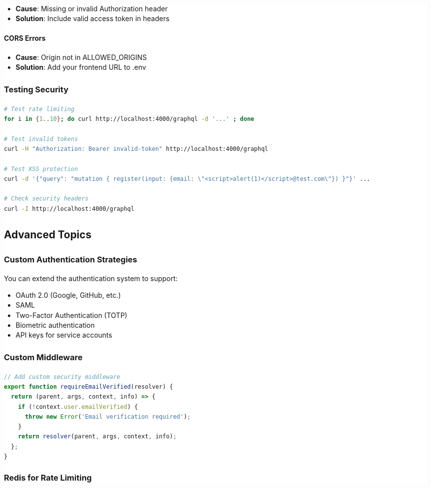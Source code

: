 - **Cause**: Missing or invalid Authorization header
- **Solution**: Include valid access token in headers

#### CORS Errors

- **Cause**: Origin not in ALLOWED_ORIGINS
- **Solution**: Add your frontend URL to .env

### Testing Security

```bash
# Test rate limiting
for i in {1..10}; do curl http://localhost:4000/graphql -d '...' ; done

# Test invalid tokens
curl -H "Authorization: Bearer invalid-token" http://localhost:4000/graphql

# Test XSS protection
curl -d '{"query": "mutation { register(input: {email: \"<script>alert(1)</script>@test.com\"}) }"}' ...

# Check security headers
curl -I http://localhost:4000/graphql
```

## Advanced Topics

### Custom Authentication Strategies

You can extend the authentication system to support:

- OAuth 2.0 (Google, GitHub, etc.)
- SAML
- Two-Factor Authentication (TOTP)
- Biometric authentication
- API keys for service accounts

### Custom Middleware

```javascript
// Add custom security middleware
export function requireEmailVerified(resolver) {
  return (parent, args, context, info) => {
    if (!context.user.emailVerified) {
      throw new Error('Email verification required');
    }
    return resolver(parent, args, context, info);
  };
}
```

### Redis for Rate Limiting
